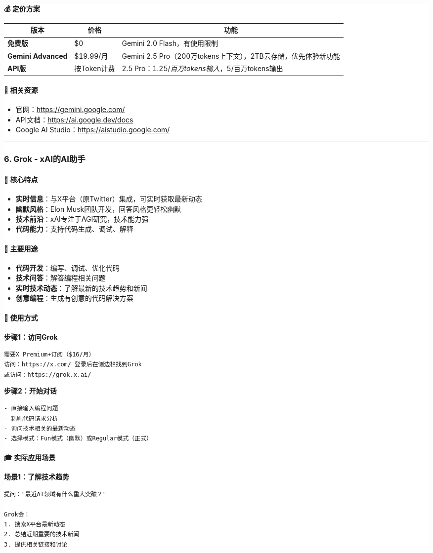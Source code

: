 #### 💰 定价方案
| 版本 | 价格 | 功能 |
|------|------|------|
| **免费版** | $0 | Gemini 2.0 Flash，有使用限制 |
| **Gemini Advanced** | $19.99/月 | Gemini 2.5 Pro（200万tokens上下文），2TB云存储，优先体验新功能 |
| **API版** | 按Token计费 | 2.5 Pro：$1.25/百万tokens输入，$5/百万tokens输出 |

#### 🔗 相关资源
- 官网：https://gemini.google.com/
- API文档：https://ai.google.dev/docs
- Google AI Studio：https://aistudio.google.com/

---

### 6. Grok - xAI的AI助手

#### 🎯 核心特点
- **实时信息**：与X平台（原Twitter）集成，可实时获取最新动态
- **幽默风格**：Elon Musk团队开发，回答风格更轻松幽默
- **技术前沿**：xAI专注于AGI研究，技术能力强
- **代码能力**：支持代码生成、调试、解释

#### 💼 主要用途
- **代码开发**：编写、调试、优化代码
- **技术问答**：解答编程相关问题
- **实时技术动态**：了解最新的技术趋势和新闻
- **创意编程**：生成有创意的代码解决方案

#### 🚀 使用方式

**步骤1：访问Grok**
```
需要X Premium+订阅（$16/月）
访问：https://x.com/ 登录后在侧边栏找到Grok
或访问：https://grok.x.ai/
```

**步骤2：开始对话**
```
- 直接输入编程问题
- 粘贴代码请求分析
- 询问技术相关的最新动态
- 选择模式：Fun模式（幽默）或Regular模式（正式）
```

#### 🎓 实际应用场景

**场景1：了解技术趋势**
```
提问："最近AI领域有什么重大突破？"

Grok会：
1. 搜索X平台最新动态
2. 总结近期重要的技术新闻
3. 提供相关链接和讨论
```
